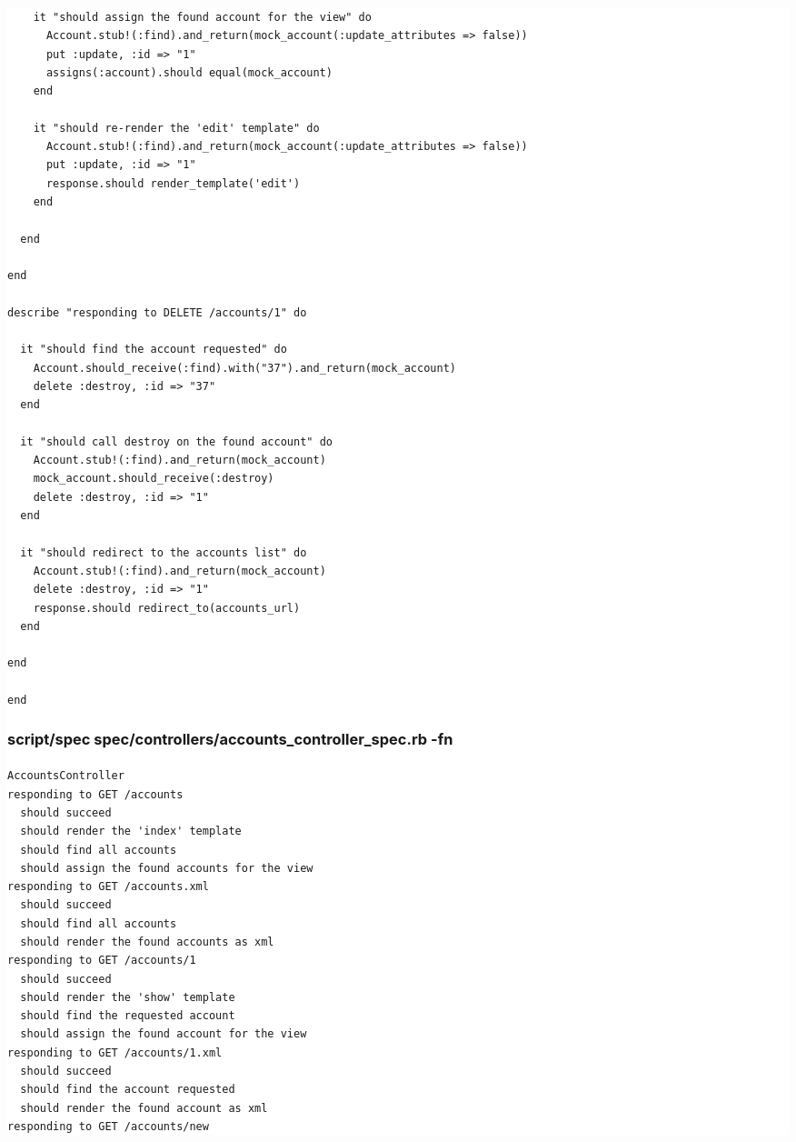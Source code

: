         it "should assign the found account for the view" do
          Account.stub!(:find).and_return(mock_account(:update_attributes => false))
          put :update, :id => "1"
          assigns(:account).should equal(mock_account)
        end
    
        it "should re-render the 'edit' template" do
          Account.stub!(:find).and_return(mock_account(:update_attributes => false))
          put :update, :id => "1"
          response.should render_template('edit')
        end
    
      end
    
    end
    
    describe "responding to DELETE /accounts/1" do
    
      it "should find the account requested" do
        Account.should_receive(:find).with("37").and_return(mock_account)
        delete :destroy, :id => "37"
      end
    
      it "should call destroy on the found account" do
        Account.stub!(:find).and_return(mock_account)
        mock_account.should_receive(:destroy)
        delete :destroy, :id => "1"
      end
    
      it "should redirect to the accounts list" do
        Account.stub!(:find).and_return(mock_account)
        delete :destroy, :id => "1"
        response.should redirect_to(accounts_url)
      end
    
    end
    
    end
    





### script/spec spec/controllers/accounts_controller_spec.rb -fn





    
    
    AccountsController
    responding to GET /accounts
      should succeed
      should render the 'index' template
      should find all accounts
      should assign the found accounts for the view
    responding to GET /accounts.xml
      should succeed
      should find all accounts
      should render the found accounts as xml
    responding to GET /accounts/1
      should succeed
      should render the 'show' template
      should find the requested account
      should assign the found account for the view
    responding to GET /accounts/1.xml
      should succeed
      should find the account requested
      should render the found account as xml
    responding to GET /accounts/new